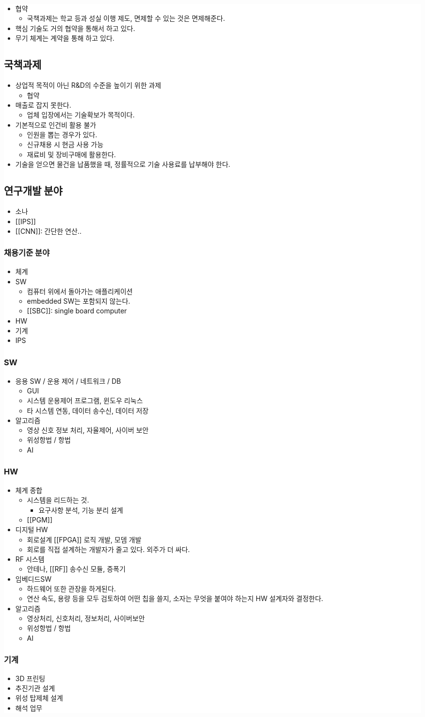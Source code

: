 - 협약
	- 국책과제는 학교 등과 성실 이행 제도, 면제할 수 있는 것은 면제해준다.
- 핵심 기술도 거의 협약을 통해서 하고 있다.
- 무기 체계는 계약을 통해 하고 있다.
## 국책과제
- 상업적 목적이 아닌 R&D의 수준을 높이기 위한 과제
	- 협약
- 매출로 잡지 못한다.
	- 업체 입장에서는 기술확보가 목적이다.
- 기본적으로 인건비 활용 불가
	- 인원을 뽑는 경우가 있다.
	- 신규채용 시 현금 사용 가능
	- 재료비 및 장비구매에 활용한다.
- 기술을 얻으면 물건을 납품했을 때, 정률적으로 기술 사용료를 납부해야 한다.

## 연구개발 분야
- 소나
- [[IPS]]
- [[CNN]]: 간단한 연산..
### 채용기준 분야
- 체계
- SW
	- 컴퓨터 위에서 돌아가는 애플리케이션
	- embedded SW는 포함되지 않는다.
	- [[SBC]]: single board computer
- HW
- 기계
- IPS
### SW
- 응용 SW / 운용 제어 / 네트워크 / DB
	- GUI
	- 시스템 운용제어 프로그램, 윈도우 리눅스
	- 타 시스템 연동, 데이터 송수신, 데이터 저장
- 알고리즘
	- 영상 신호 정보 처리, 자율제어, 사이버 보안
	- 위성항법 / 항법
	- AI
### HW
- 체계 종합
	- 시스템을 리드하는 것.
		- 요구사항 분석, 기능 분리 설계
	- [[PGM]]
- 디지털 HW
	- 회로설계 [[FPGA]] 로직 개발, 모뎀 개발
	- 회로를 직접 설계하는 개발자가 줄고 있다. 외주가 더 싸다.
- RF 시스템
	- 안테나, [[RF]] 송수신 모듈, 증폭기
- 임베디드SW
	- 하드웨어 또한 관장을 하게된다.
	- 연산 속도, 용량 등을 모두 검토하여 어떤 칩을 쓸지, 소자는 무엇을 붙여야 하는지 HW 설계자와 결정한다.
- 알고리즘
	- 영상처리, 신호처리, 정보처리, 사이버보안
	- 위성항법 / 항법
	- AI
### 기계
- 3D 프린팅
- 추진기관 설계
- 위성 탑제체 설계
- 해석 업무